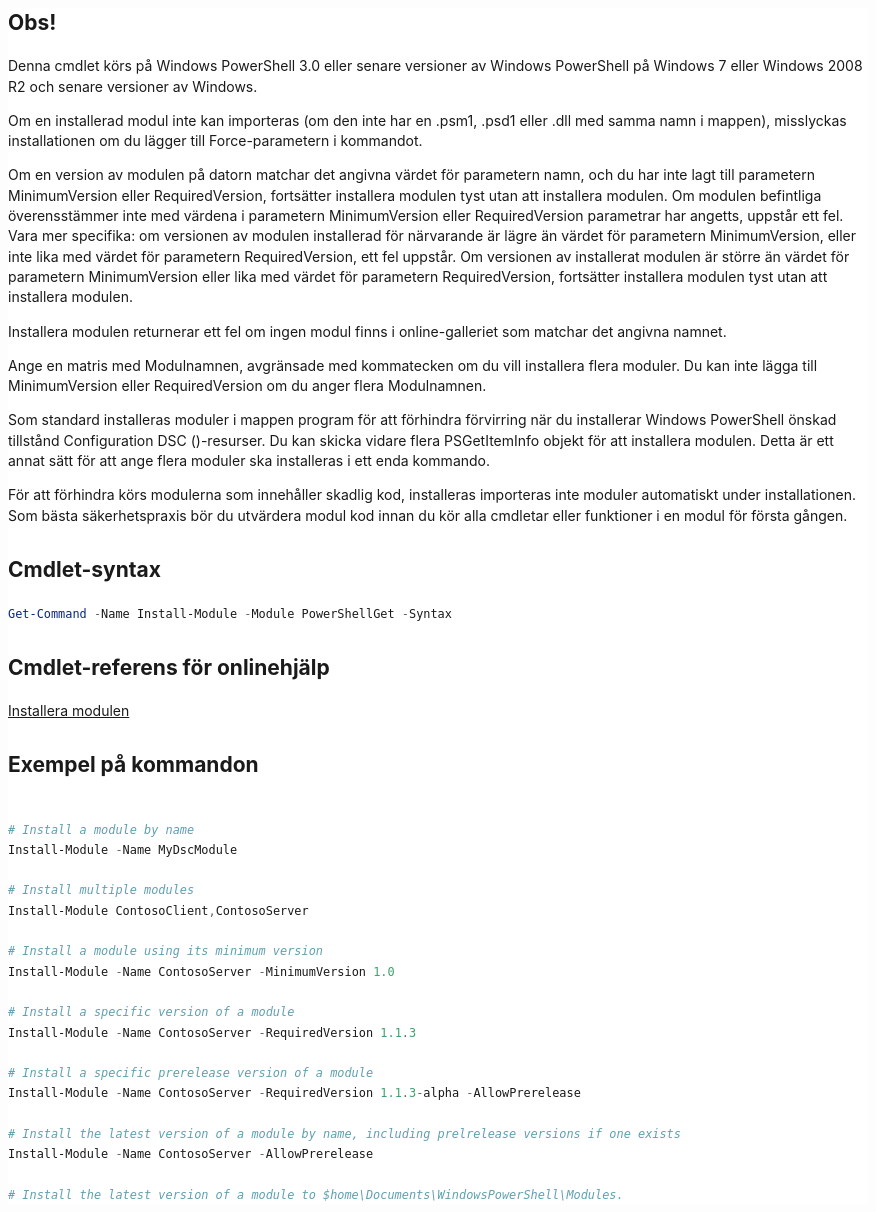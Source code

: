 ## <a name="notes"></a>Obs!

Denna cmdlet körs på Windows PowerShell 3.0 eller senare versioner av Windows PowerShell på Windows 7 eller Windows 2008 R2 och senare versioner av Windows.

Om en installerad modul inte kan importeras (om den inte har en .psm1, .psd1 eller .dll med samma namn i mappen), misslyckas installationen om du lägger till Force-parametern i kommandot.

Om en version av modulen på datorn matchar det angivna värdet för parametern namn, och du har inte lagt till parametern MinimumVersion eller RequiredVersion, fortsätter installera modulen tyst utan att installera modulen. Om modulen befintliga överensstämmer inte med värdena i parametern MinimumVersion eller RequiredVersion parametrar har angetts, uppstår ett fel. Vara mer specifika: om versionen av modulen installerad för närvarande är lägre än värdet för parametern MinimumVersion, eller inte lika med värdet för parametern RequiredVersion, ett fel uppstår. Om versionen av installerat modulen är större än värdet för parametern MinimumVersion eller lika med värdet för parametern RequiredVersion, fortsätter installera modulen tyst utan att installera modulen.

Installera modulen returnerar ett fel om ingen modul finns i online-galleriet som matchar det angivna namnet.

Ange en matris med Modulnamnen, avgränsade med kommatecken om du vill installera flera moduler. Du kan inte lägga till MinimumVersion eller RequiredVersion om du anger flera Modulnamnen.

Som standard installeras moduler i mappen program för att förhindra förvirring när du installerar Windows PowerShell önskad tillstånd Configuration DSC ()-resurser. Du kan skicka vidare flera PSGetItemInfo objekt för att installera modulen. Detta är ett annat sätt för att ange flera moduler ska installeras i ett enda kommando.

För att förhindra körs modulerna som innehåller skadlig kod, installeras importeras inte moduler automatiskt under installationen. Som bästa säkerhetspraxis bör du utvärdera modul kod innan du kör alla cmdletar eller funktioner i en modul för första gången.


## <a name="cmdlet-syntax"></a>Cmdlet-syntax
```powershell
Get-Command -Name Install-Module -Module PowerShellGet -Syntax
```

## <a name="cmdlet-online-help-reference"></a>Cmdlet-referens för onlinehjälp

[Installera modulen](http://go.microsoft.com/fwlink/?LinkID=398573)

## <a name="example-commands"></a>Exempel på kommandon

```powershell

# Install a module by name
Install-Module -Name MyDscModule

# Install multiple modules
Install-Module ContosoClient,ContosoServer

# Install a module using its minimum version
Install-Module -Name ContosoServer -MinimumVersion 1.0

# Install a specific version of a module
Install-Module -Name ContosoServer -RequiredVersion 1.1.3

# Install a specific prerelease version of a module
Install-Module -Name ContosoServer -RequiredVersion 1.1.3-alpha -AllowPrerelease

# Install the latest version of a module by name, including prelrelease versions if one exists
Install-Module -Name ContosoServer -AllowPrerelease

# Install the latest version of a module to $home\Documents\WindowsPowerShell\Modules.
```